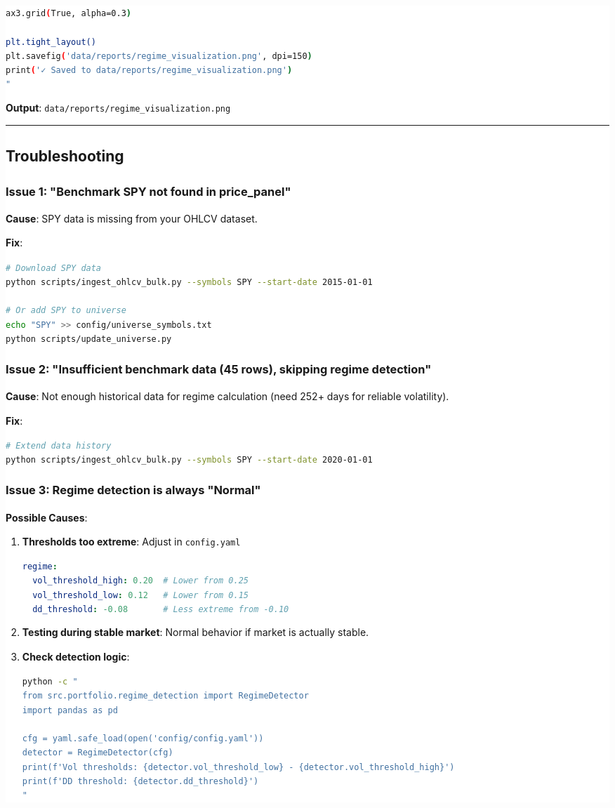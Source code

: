 ```bash
ax3.grid(True, alpha=0.3)

plt.tight_layout()
plt.savefig('data/reports/regime_visualization.png', dpi=150)
print('✓ Saved to data/reports/regime_visualization.png')
"
```

**Output**: `data/reports/regime_visualization.png`

---

## Troubleshooting

### Issue 1: "Benchmark SPY not found in price_panel"

**Cause**: SPY data is missing from your OHLCV dataset.

**Fix**:
```bash
# Download SPY data
python scripts/ingest_ohlcv_bulk.py --symbols SPY --start-date 2015-01-01

# Or add SPY to universe
echo "SPY" >> config/universe_symbols.txt
python scripts/update_universe.py
```

### Issue 2: "Insufficient benchmark data (45 rows), skipping regime detection"

**Cause**: Not enough historical data for regime calculation (need 252+ days for reliable volatility).

**Fix**:
```bash
# Extend data history
python scripts/ingest_ohlcv_bulk.py --symbols SPY --start-date 2020-01-01
```

### Issue 3: Regime detection is always "Normal"

**Possible Causes**:
1. **Thresholds too extreme**: Adjust in `config.yaml`
   ```yaml
   regime:
     vol_threshold_high: 0.20  # Lower from 0.25
     vol_threshold_low: 0.12   # Lower from 0.15
     dd_threshold: -0.08       # Less extreme from -0.10
   ```

2. **Testing during stable market**: Normal behavior if market is actually stable.

3. **Check detection logic**:
   ```bash
   python -c "
   from src.portfolio.regime_detection import RegimeDetector
   import pandas as pd

   cfg = yaml.safe_load(open('config/config.yaml'))
   detector = RegimeDetector(cfg)
   print(f'Vol thresholds: {detector.vol_threshold_low} - {detector.vol_threshold_high}')
   print(f'DD threshold: {detector.dd_threshold}')
   "
   ```
